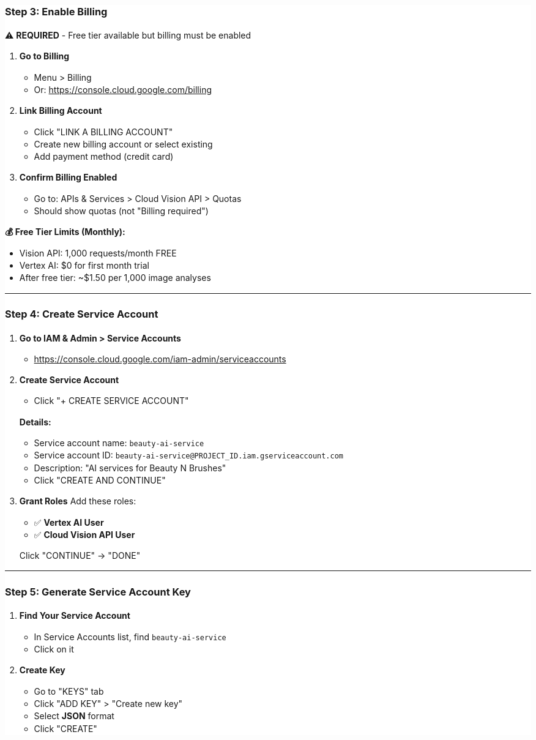 ### **Step 3: Enable Billing**

⚠️ **REQUIRED** - Free tier available but billing must be enabled

1. **Go to Billing**
   - Menu > Billing
   - Or: https://console.cloud.google.com/billing

2. **Link Billing Account**
   - Click "LINK A BILLING ACCOUNT"
   - Create new billing account or select existing
   - Add payment method (credit card)

3. **Confirm Billing Enabled**
   - Go to: APIs & Services > Cloud Vision API > Quotas
   - Should show quotas (not "Billing required")

**💰 Free Tier Limits (Monthly):**

- Vision API: 1,000 requests/month FREE
- Vertex AI: $0 for first month trial
- After free tier: ~$1.50 per 1,000 image analyses

---

### **Step 4: Create Service Account**

1. **Go to IAM & Admin > Service Accounts**
   - https://console.cloud.google.com/iam-admin/serviceaccounts

2. **Create Service Account**
   - Click "+ CREATE SERVICE ACCOUNT"

   **Details:**
   - Service account name: `beauty-ai-service`
   - Service account ID: `beauty-ai-service@PROJECT_ID.iam.gserviceaccount.com`
   - Description: "AI services for Beauty N Brushes"
   - Click "CREATE AND CONTINUE"

3. **Grant Roles**
   Add these roles:
   - ✅ **Vertex AI User**
   - ✅ **Cloud Vision API User**

   Click "CONTINUE" → "DONE"

---

### **Step 5: Generate Service Account Key**

1. **Find Your Service Account**
   - In Service Accounts list, find `beauty-ai-service`
   - Click on it

2. **Create Key**
   - Go to "KEYS" tab
   - Click "ADD KEY" > "Create new key"
   - Select **JSON** format
   - Click "CREATE"
